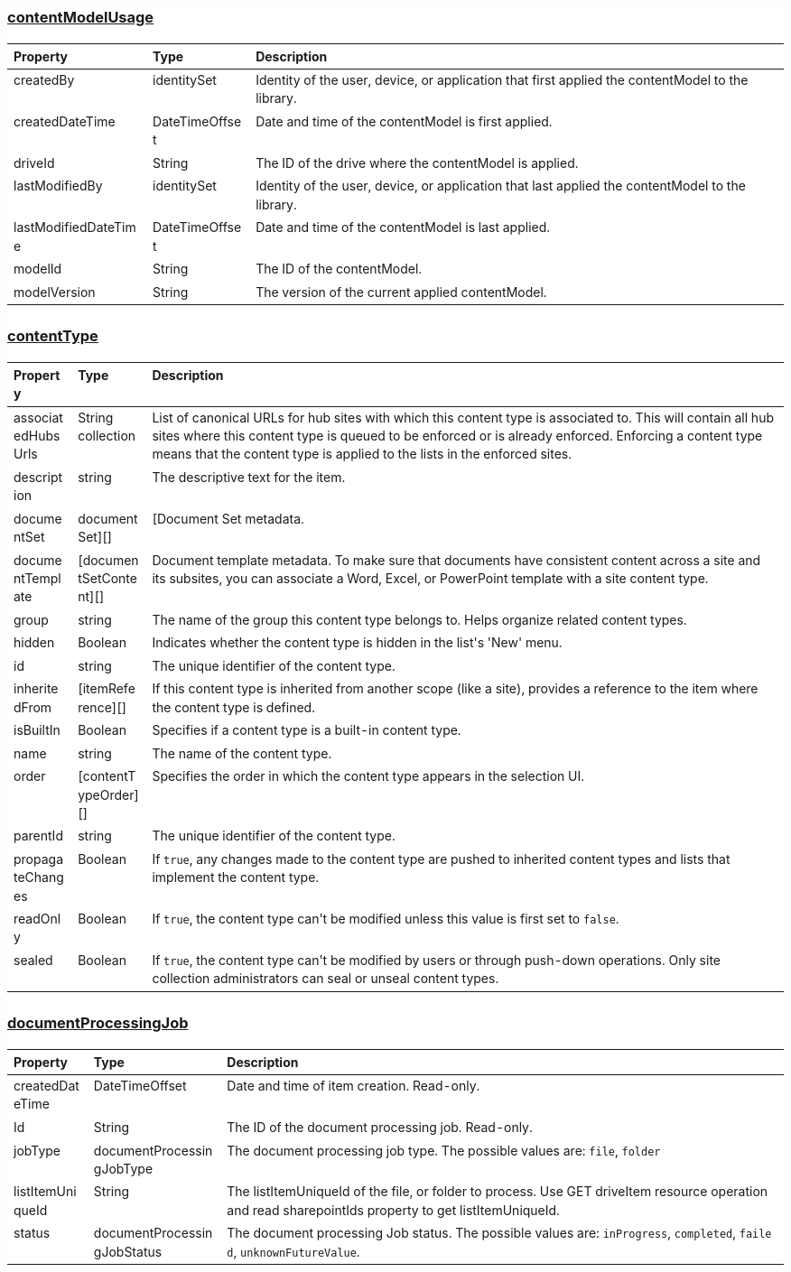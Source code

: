 ### [contentModelUsage ](https://docs.microsoft.com/graph/api/resources/contentmodelusage?view=graph-rest-1.0&tabs=http)
|Property|Type|Description|
|:---|:---|:---|
|createdBy|identitySet|Identity of the user, device, or application that first applied the contentModel to the library.|
|createdDateTime|DateTimeOffset|Date and time of the contentModel is first applied.|
|driveId|String|The ID of the drive where the contentModel is applied.|
|lastModifiedBy|identitySet|Identity of the user, device, or application that last applied the contentModel to the library.|
|lastModifiedDateTime|DateTimeOffset|Date and time of the contentModel is last applied.|
|modelId|String|The ID of the contentModel.|
|modelVersion|String|The version of the current applied contentModel.|
### [contentType ](https://docs.microsoft.com/graph/api/resources/contenttype?view=graph-rest-1.0&tabs=http)
| Property     | Type                 | Description|
|:------------------|:---------------------|:----------------------------------|
| associatedHubsUrls         | String collection | List of canonical URLs for hub sites with which this content type is associated to. This will contain all hub sites where this content type is queued to be enforced or is already enforced. Enforcing a content type means that the content type is applied to the lists in the enforced sites.|
| description       | string               | The descriptive text for the item.|
| documentSet         | documentSet][]      | [Document Set metadata.|
| documentTemplate    | [documentSetContent][] | Document template metadata. To make sure that documents have consistent content across a site and its subsites, you can associate a Word, Excel, or PowerPoint template with a site content type.|
| group             | string               | The name of the group this content type belongs to. Helps organize related content types.|
| hidden            | Boolean              | Indicates whether the content type is hidden in the list's 'New' menu.|
| id                | string               | The unique identifier of the content type.|
| inheritedFrom   | [itemReference][]    | If this content type is inherited from another scope (like a site), provides a reference to the item where the content type is defined.|
| isBuiltIn            | Boolean| Specifies if a content type is a built-in content type. |
| name              | string               | The name of the content type.|
| order             | [contentTypeOrder][] | Specifies the order in which the content type appears in the selection UI.|
| parentId          | string               | The unique identifier of the content type.|
| propagateChanges     | Boolean              | If `true`, any changes made to the content type are pushed to inherited content types and lists that implement the content type.|
| readOnly          | Boolean              | If `true`, the content type can't be modified unless this value is first set to `false`.|
| sealed            | Boolean              | If `true`, the content type can't be modified by users or through push-down operations. Only site collection administrators can seal or unseal content types.|
### [documentProcessingJob ](https://docs.microsoft.com/graph/api/resources/documentprocessingjob?view=graph-rest-1.0&tabs=http)
|Property|Type|Description|
|:---|:---|:---|
|createdDateTime|DateTimeOffset|Date and time of item creation. Read-only.|
|Id|String|The ID of the document processing job. Read-only.|
|jobType|documentProcessingJobType|The document processing job type. The possible values are: `file`, `folder`|
|listItemUniqueId|String|The listItemUniqueId of the file, or folder to process. Use GET driveItem resource operation and read  sharepointIds property to get listItemUniqueId.|
|status|documentProcessingJobStatus|The document processing Job status. The possible values are: `inProgress`, `completed`, `failed`, `unknownFutureValue`.|